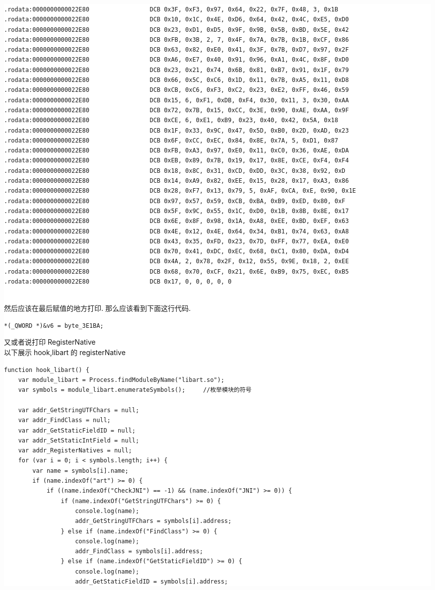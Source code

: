 ```
.rodata:0000000000022E80                 DCB 0x3F, 0xF3, 0x97, 0x64, 0x22, 0x7F, 0x48, 3, 0x1B
.rodata:0000000000022E80                 DCB 0x10, 0x1C, 0x4E, 0xD6, 0x64, 0x42, 0x4C, 0xE5, 0xD0
.rodata:0000000000022E80                 DCB 0x23, 0xD1, 0xD5, 0x9F, 0x9B, 0x5B, 0xBD, 0x5E, 0x42
.rodata:0000000000022E80                 DCB 0xFB, 0x3B, 2, 7, 0x4F, 0x7A, 0x7B, 0x1B, 0xCF, 0x86
.rodata:0000000000022E80                 DCB 0x63, 0x82, 0xE0, 0x41, 0x3F, 0x7B, 0xD7, 0x97, 0x2F
.rodata:0000000000022E80                 DCB 0xA6, 0xE7, 0x40, 0x91, 0x96, 0xA1, 0x4C, 0x8F, 0xD0
.rodata:0000000000022E80                 DCB 0x23, 0x21, 0x74, 0x6B, 0x81, 0xB7, 0x91, 0x1F, 0x79
.rodata:0000000000022E80                 DCB 0x66, 0x5C, 0xC6, 0x1D, 0x11, 0x7B, 0xA5, 0x11, 0xD8
.rodata:0000000000022E80                 DCB 0xCB, 0xC6, 0xF3, 0xC2, 0x23, 0xE2, 0xFF, 0x46, 0x59
.rodata:0000000000022E80                 DCB 0x15, 6, 0xF1, 0xDB, 0xF4, 0x30, 0x11, 3, 0x30, 0xAA
.rodata:0000000000022E80                 DCB 0x72, 0x7B, 0x15, 0xCC, 0x3E, 0x90, 0xAE, 0xAA, 0x9F
.rodata:0000000000022E80                 DCB 0xCE, 6, 0xE1, 0xB9, 0x23, 0x40, 0x42, 0x5A, 0x18
.rodata:0000000000022E80                 DCB 0x1F, 0x33, 0x9C, 0x47, 0x5D, 0xB0, 0x2D, 0xAD, 0x23
.rodata:0000000000022E80                 DCB 0x6F, 0xCC, 0xEC, 0x84, 0x8E, 0x7A, 5, 0xD1, 0x87
.rodata:0000000000022E80                 DCB 0xFB, 0xA3, 0x97, 0xE0, 0x11, 0xC0, 0x36, 0xAE, 0xDA
.rodata:0000000000022E80                 DCB 0xEB, 0x89, 0x7B, 0x19, 0x17, 0x8E, 0xCE, 0xF4, 0xF4
.rodata:0000000000022E80                 DCB 0x18, 0x8C, 0x31, 0xCD, 0xDD, 0x3C, 0x38, 0x92, 0xD
.rodata:0000000000022E80                 DCB 0x14, 0xA9, 0x82, 0xEE, 0x15, 0x28, 0x17, 0xA3, 0x86
.rodata:0000000000022E80                 DCB 0x28, 0xF7, 0x13, 0x79, 5, 0xAF, 0xCA, 0xE, 0x90, 0x1E
.rodata:0000000000022E80                 DCB 0x97, 0x57, 0x59, 0xCB, 0xBA, 0xB9, 0xED, 0x80, 0xF
.rodata:0000000000022E80                 DCB 0x5F, 0x9C, 0x55, 0x1C, 0xD0, 0x1B, 0x8B, 0x8E, 0x17
.rodata:0000000000022E80                 DCB 0x6E, 0x8F, 0x98, 0x1A, 0xA8, 0xEE, 0xBD, 0xEF, 0x63
.rodata:0000000000022E80                 DCB 0x4E, 0x12, 0x4E, 0x64, 0x34, 0xB1, 0x74, 0x63, 0xA8
.rodata:0000000000022E80                 DCB 0x43, 0x35, 0xFD, 0x23, 0x7D, 0xFF, 0x77, 0xEA, 0xE0
.rodata:0000000000022E80                 DCB 0x70, 0x41, 0xDC, 0xEC, 0x68, 0xC1, 0x80, 0xDA, 0xD4
.rodata:0000000000022E80                 DCB 0x4A, 2, 0x78, 0x2F, 0x12, 0x55, 0x9E, 0x18, 2, 0xEE
.rodata:0000000000022E80                 DCB 0x68, 0x70, 0xCF, 0x21, 0x6E, 0xB9, 0x75, 0xEC, 0xB5
.rodata:0000000000022E80                 DCB 0x17, 0, 0, 0, 0, 0


```

然后应该在最后赋值的地方打印. 那么应该看到下面这行代码.

```
*(_QWORD *)&v6 = byte_3E1BA;

```

又或者说打印 RegisterNative  
以下展示 hook,libart 的 registerNative

```
function hook_libart() {
    var module_libart = Process.findModuleByName("libart.so");
    var symbols = module_libart.enumerateSymbols();     //枚举模块的符号

    var addr_GetStringUTFChars = null;
    var addr_FindClass = null;
    var addr_GetStaticFieldID = null;
    var addr_SetStaticIntField = null;
    var addr_RegisterNatives = null;
    for (var i = 0; i < symbols.length; i++) {
        var name = symbols[i].name;
        if (name.indexOf("art") >= 0) {
            if ((name.indexOf("CheckJNI") == -1) && (name.indexOf("JNI") >= 0)) {
                if (name.indexOf("GetStringUTFChars") >= 0) {
                    console.log(name);
                    addr_GetStringUTFChars = symbols[i].address;
                } else if (name.indexOf("FindClass") >= 0) {
                    console.log(name);
                    addr_FindClass = symbols[i].address;
                } else if (name.indexOf("GetStaticFieldID") >= 0) {
                    console.log(name);
                    addr_GetStaticFieldID = symbols[i].address;
```